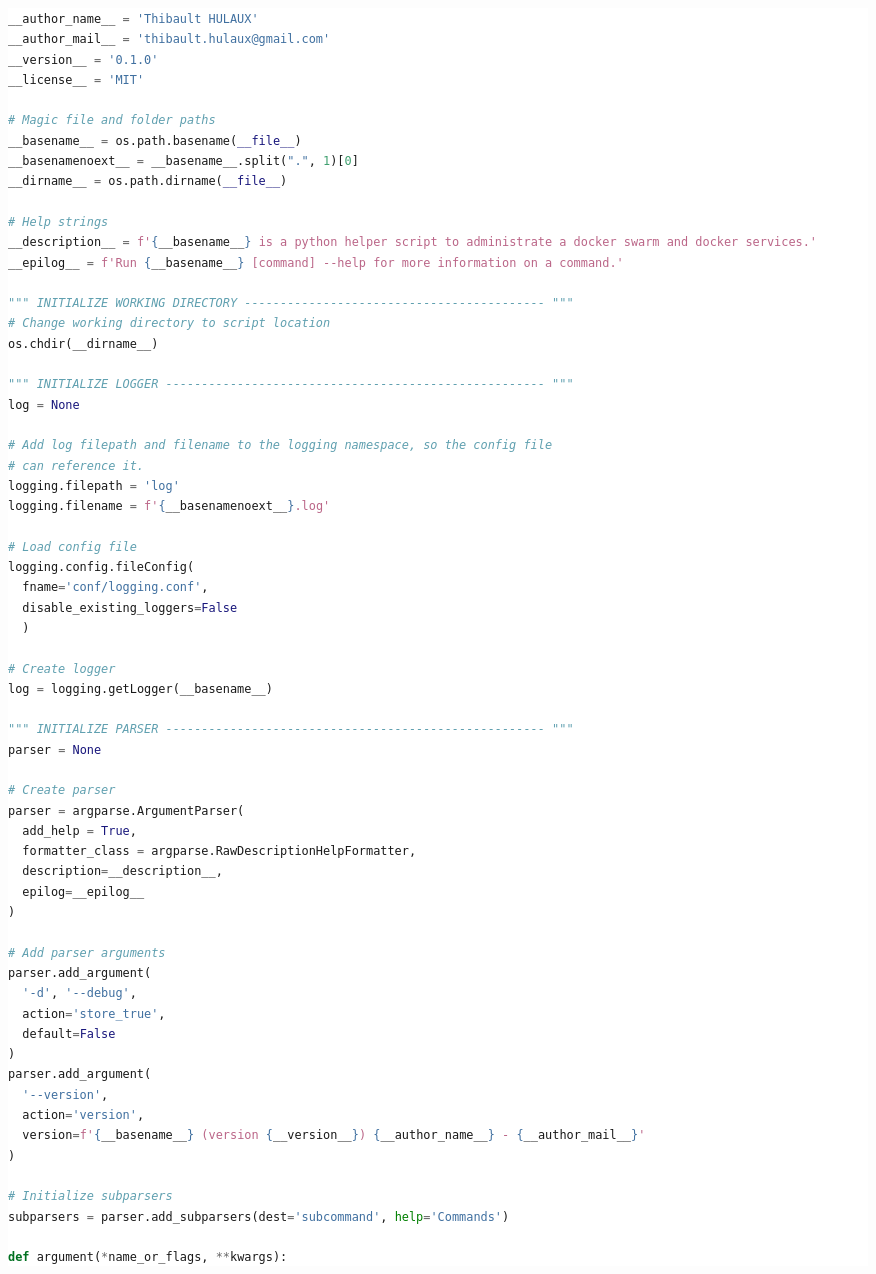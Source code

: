 ```py
__author_name__ = 'Thibault HULAUX'
__author_mail__ = 'thibault.hulaux@gmail.com'
__version__ = '0.1.0'
__license__ = 'MIT'

# Magic file and folder paths
__basename__ = os.path.basename(__file__)
__basenamenoext__ = __basename__.split(".", 1)[0]
__dirname__ = os.path.dirname(__file__)

# Help strings
__description__ = f'{__basename__} is a python helper script to administrate a docker swarm and docker services.'
__epilog__ = f'Run {__basename__} [command] --help for more information on a command.'

""" INITIALIZE WORKING DIRECTORY ------------------------------------------ """
# Change working directory to script location
os.chdir(__dirname__)

""" INITIALIZE LOGGER ----------------------------------------------------- """
log = None

# Add log filepath and filename to the logging namespace, so the config file
# can reference it.
logging.filepath = 'log'
logging.filename = f'{__basenamenoext__}.log'

# Load config file
logging.config.fileConfig(
  fname='conf/logging.conf',
  disable_existing_loggers=False
  )

# Create logger
log = logging.getLogger(__basename__)

""" INITIALIZE PARSER ----------------------------------------------------- """
parser = None

# Create parser
parser = argparse.ArgumentParser(
  add_help = True,
  formatter_class = argparse.RawDescriptionHelpFormatter,
  description=__description__,
  epilog=__epilog__
)

# Add parser arguments
parser.add_argument(
  '-d', '--debug',
  action='store_true',
  default=False
)
parser.add_argument(
  '--version',
  action='version',
  version=f'{__basename__} (version {__version__}) {__author_name__} - {__author_mail__}'
)

# Initialize subparsers
subparsers = parser.add_subparsers(dest='subcommand', help='Commands')

def argument(*name_or_flags, **kwargs):
```